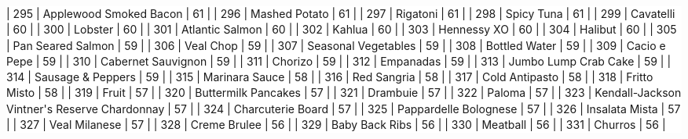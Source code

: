 | 295   | Applewood Smoked Bacon                                             | 61    |
| 296   | Mashed Potato                                                      | 61    |
| 297   | Rigatoni                                                           | 61    |
| 298   | Spicy Tuna                                                         | 61    |
| 299   | Cavatelli                                                          | 60    |
| 300   | Lobster                                                            | 60    |
| 301   | Atlantic Salmon                                                    | 60    |
| 302   | Kahlua                                                             | 60    |
| 303   | Hennessy XO                                                        | 60    |
| 304   | Halibut                                                            | 60    |
| 305   | Pan Seared Salmon                                                  | 59    |
| 306   | Veal Chop                                                          | 59    |
| 307   | Seasonal Vegetables                                                | 59    |
| 308   | Bottled Water                                                      | 59    |
| 309   | Cacio e Pepe                                                       | 59    |
| 310   | Cabernet Sauvignon                                                 | 59    |
| 311   | Chorizo                                                            | 59    |
| 312   | Empanadas                                                          | 59    |
| 313   | Jumbo Lump Crab Cake                                               | 59    |
| 314   | Sausage & Peppers                                                  | 59    |
| 315   | Marinara Sauce                                                     | 58    |
| 316   | Red Sangria                                                        | 58    |
| 317   | Cold Antipasto                                                     | 58    |
| 318   | Fritto Misto                                                       | 58    |
| 319   | Fruit                                                              | 57    |
| 320   | Buttermilk Pancakes                                                | 57    |
| 321   | Drambuie                                                           | 57    |
| 322   | Paloma                                                             | 57    |
| 323   | Kendall-Jackson Vintner's Reserve Chardonnay                       | 57    |
| 324   | Charcuterie Board                                                  | 57    |
| 325   | Pappardelle Bolognese                                              | 57    |
| 326   | Insalata Mista                                                     | 57    |
| 327   | Veal Milanese                                                      | 57    |
| 328   | Creme Brulee                                                       | 56    |
| 329   | Baby Back Ribs                                                     | 56    |
| 330   | Meatball                                                           | 56    |
| 331   | Churros                                                            | 56    |